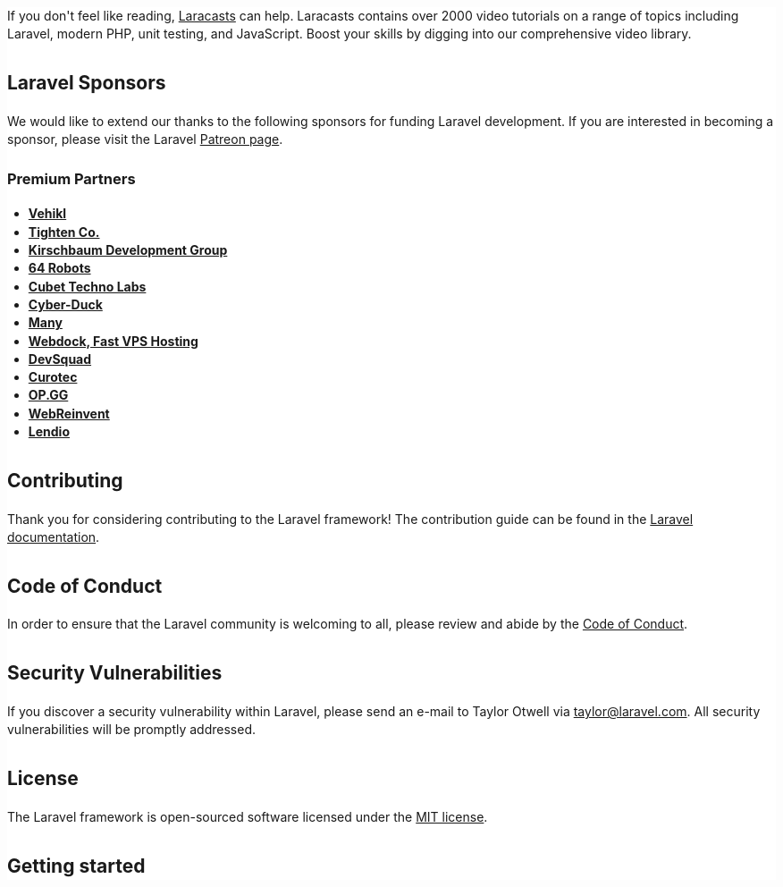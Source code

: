 If you don't feel like reading, [Laracasts](https://laracasts.com) can help. Laracasts contains over 2000 video tutorials on a range of topics including Laravel, modern PHP, unit testing, and JavaScript. Boost your skills by digging into our comprehensive video library.

## Laravel Sponsors

We would like to extend our thanks to the following sponsors for funding Laravel development. If you are interested in becoming a sponsor, please visit the Laravel [Patreon page](https://patreon.com/taylorotwell).

### Premium Partners

- **[Vehikl](https://vehikl.com/)**
- **[Tighten Co.](https://tighten.co)**
- **[Kirschbaum Development Group](https://kirschbaumdevelopment.com)**
- **[64 Robots](https://64robots.com)**
- **[Cubet Techno Labs](https://cubettech.com)**
- **[Cyber-Duck](https://cyber-duck.co.uk)**
- **[Many](https://www.many.co.uk)**
- **[Webdock, Fast VPS Hosting](https://www.webdock.io/en)**
- **[DevSquad](https://devsquad.com)**
- **[Curotec](https://www.curotec.com/services/technologies/laravel/)**
- **[OP.GG](https://op.gg)**
- **[WebReinvent](https://webreinvent.com/?utm_source=laravel&utm_medium=github&utm_campaign=patreon-sponsors)**
- **[Lendio](https://lendio.com)**

## Contributing

Thank you for considering contributing to the Laravel framework! The contribution guide can be found in the [Laravel documentation](https://laravel.com/docs/contributions).

## Code of Conduct

In order to ensure that the Laravel community is welcoming to all, please review and abide by the [Code of Conduct](https://laravel.com/docs/contributions#code-of-conduct).

## Security Vulnerabilities

If you discover a security vulnerability within Laravel, please send an e-mail to Taylor Otwell via [taylor@laravel.com](mailto:taylor@laravel.com). All security vulnerabilities will be promptly addressed.

## License

The Laravel framework is open-sourced software licensed under the [MIT license](https://opensource.org/licenses/MIT).


## Getting started
